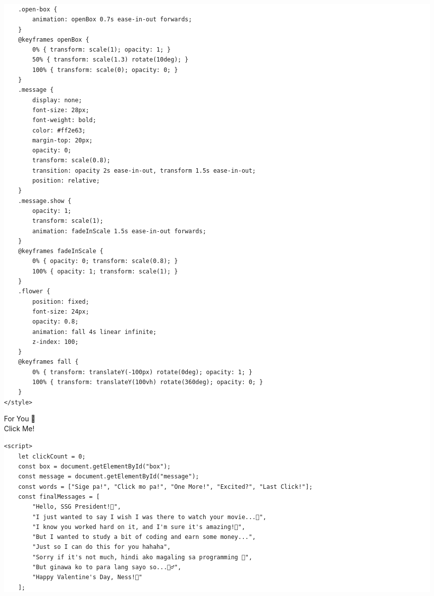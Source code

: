         .open-box {
            animation: openBox 0.7s ease-in-out forwards;
        }
        @keyframes openBox {
            0% { transform: scale(1); opacity: 1; }
            50% { transform: scale(1.3) rotate(10deg); }
            100% { transform: scale(0); opacity: 0; }
        }
        .message {
            display: none;
            font-size: 28px;
            font-weight: bold;
            color: #ff2e63;
            margin-top: 20px;
            opacity: 0;
            transform: scale(0.8);
            transition: opacity 2s ease-in-out, transform 1.5s ease-in-out;
            position: relative;
        }
        .message.show {
            opacity: 1;
            transform: scale(1);
            animation: fadeInScale 1.5s ease-in-out forwards;
        }
        @keyframes fadeInScale {
            0% { opacity: 0; transform: scale(0.8); }
            100% { opacity: 1; transform: scale(1); }
        }
        .flower {
            position: fixed;
            font-size: 24px;
            opacity: 0.8;
            animation: fall 4s linear infinite;
            z-index: 100;
        }
        @keyframes fall {
            0% { transform: translateY(-100px) rotate(0deg); opacity: 1; }
            100% { transform: translateY(100vh) rotate(360deg); opacity: 0; }
        }
    </style>
</head>
<body>
    <div class="box" id="box">
        <div class="ribbon">For You 🎀</div>
        Click Me!
    </div>
    <div class="message" id="message"></div>
    
    <script>
        let clickCount = 0;
        const box = document.getElementById("box");
        const message = document.getElementById("message");
        const words = ["Sige pa!", "Click mo pa!", "One More!", "Excited?", "Last Click!"];
        const finalMessages = [
            "Hello, SSG President!🌸",
            "I just wanted to say I wish I was there to watch your movie...🎥",
            "I know you worked hard on it, and I'm sure it's amazing!🌟",
            "But I wanted to study a bit of coding and earn some money...",
            "Just so I can do this for you hahaha",
            "Sorry if it's not much, hindi ako magaling sa programming 🥺",
            "But ginawa ko to para lang sayo so...🤷‍♂️",
            "Happy Valentine's Day, Ness!💛"
        ];
